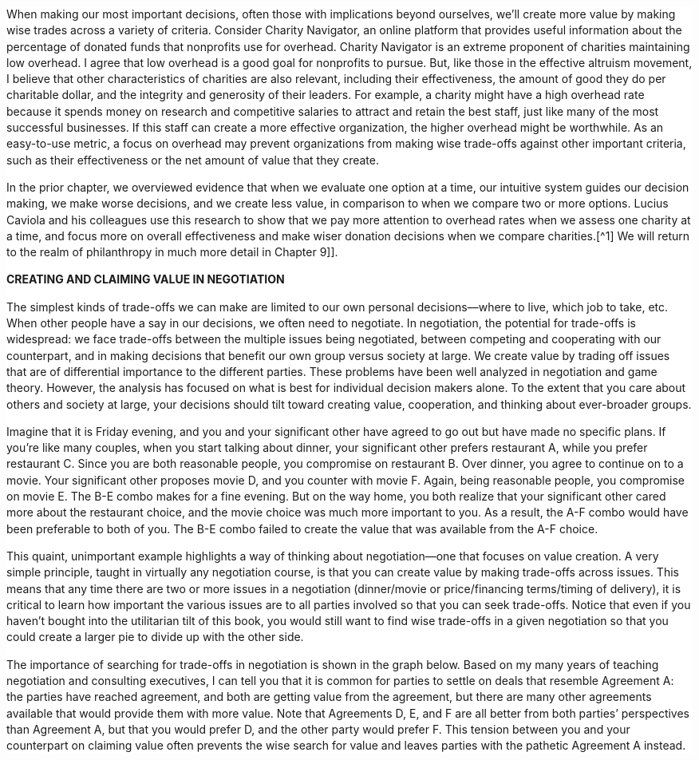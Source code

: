 When making our most important decisions, often those with implications beyond ourselves, we’ll create more value by making wise trades across a variety of criteria. Consider Charity Navigator, an online platform that provides useful information about the percentage of donated funds that nonprofits use for overhead. Charity Navigator is an extreme proponent of charities maintaining low overhead. I agree that low overhead is a good goal for nonprofits to pursue. But, like those in the effective altruism movement, I believe that other characteristics of charities are also relevant, including their effectiveness, the amount of good they do per charitable dollar, and the integrity and generosity of their leaders. For example, a charity might have a high overhead rate because it spends money on research and competitive salaries to attract and retain the best staff, just like many of the most successful businesses. If this staff can create a more effective organization, the higher overhead might be worthwhile. As an easy-to-use metric, a focus on overhead may prevent organizations from making wise trade-offs against other important criteria, such as their effectiveness or the net amount of value that they create.

In the prior chapter, we overviewed evidence that when we evaluate one option at a time, our intuitive system guides our decision making, we make worse decisions, and we create less value, in comparison to when we compare two or more options. Lucius Caviola and his colleagues use this research to show that we pay more attention to overhead rates when we assess one charity at a time, and focus more on overall effectiveness and make wiser donation decisions when we compare charities.[^1] We will return to the realm of philanthropy in much more detail in Chapter 9]].

**CREATING AND CLAIMING VALUE IN NEGOTIATION**

The simplest kinds of trade-offs we can make are limited to our own personal decisions—where to live, which job to take, etc. When other people have a say in our decisions, we often need to negotiate. In negotiation, the potential for trade-offs is widespread: we face trade-offs between the multiple issues being negotiated, between competing and cooperating with our counterpart, and in making decisions that benefit our own group versus society at large. We create value by trading off issues that are of differential importance to the different parties. These problems have been well analyzed in negotiation and game theory. However, the analysis has focused on what is best for individual decision makers alone. To the extent that you care about others and society at large, your decisions should tilt toward creating value, cooperation, and thinking about ever-broader groups.

Imagine that it is Friday evening, and you and your significant other have agreed to go out but have made no specific plans. If you’re like many couples, when you start talking about dinner, your significant other prefers restaurant A, while you prefer restaurant C. Since you are both reasonable people, you compromise on restaurant B. Over dinner, you agree to continue on to a movie. Your significant other proposes movie D, and you counter with movie F. Again, being reasonable people, you compromise on movie E. The B-E combo makes for a fine evening. But on the way home, you both realize that your significant other cared more about the restaurant choice, and the movie choice was much more important to you. As a result, the A-F combo would have been preferable to both of you. The B-E combo failed to create the value that was available from the A-F choice.

This quaint, unimportant example highlights a way of thinking about negotiation—one that focuses on value creation. A very simple principle, taught in virtually any negotiation course, is that you can create value by making trade-offs across issues. This means that any time there are two or more issues in a negotiation (dinner/movie or price/financing terms/timing of delivery), it is critical to learn how important the various issues are to all parties involved so that you can seek trade-offs. Notice that even if you haven’t bought into the utilitarian tilt of this book, you would still want to find wise trade-offs in a given negotiation so that you could create a larger pie to divide up with the other side.

The importance of searching for trade-offs in negotiation is shown in the graph below. Based on my many years of teaching negotiation and consulting executives, I can tell you that it is common for parties to settle on deals that resemble Agreement A: the parties have reached agreement, and both are getting value from the agreement, but there are many other agreements available that would provide them with more value. Note that Agreements D, E, and F are all better from both parties’ perspectives than Agreement A, but that you would prefer D, and the other party would prefer F. This tension between you and your counterpart on claiming value often prevents the wise search for value and leaves parties with the pathetic Agreement A instead.
